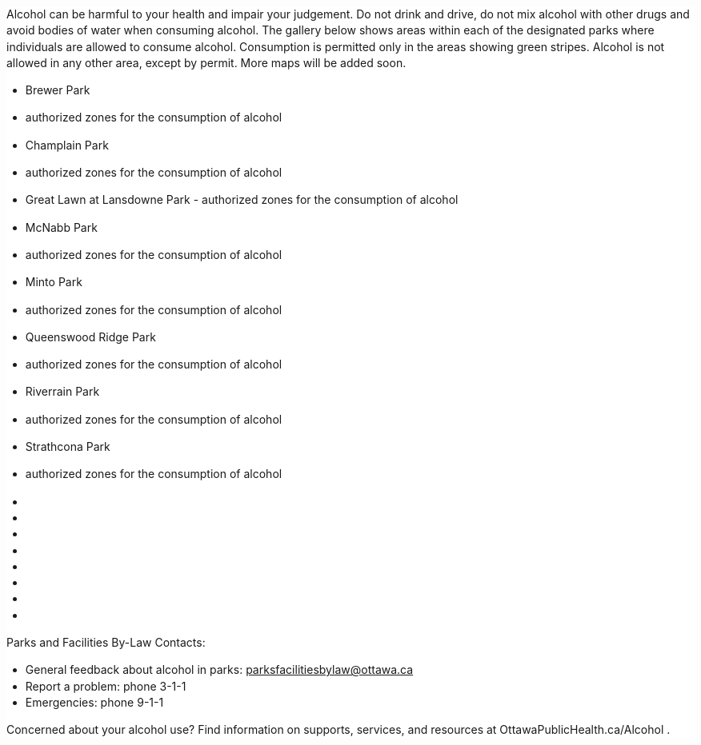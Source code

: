 Alcohol can be harmful to your health and impair your judgement. Do not drink and drive, do not mix alcohol with other drugs and avoid bodies of water when consuming alcohol.
The gallery below shows areas within each of the designated parks where individuals are allowed to consume alcohol. Consumption is permitted only in the areas showing green stripes.
Alcohol is not allowed in any other area, except by permit.
More maps will be added soon.
- Brewer Park
- authorized zones for the consumption of alcohol
- Champlain Park
- authorized zones for the consumption of alcohol
- Great Lawn
at Lansdowne Park -
authorized zones for the consumption of alcohol
- McNabb Park
- authorized zones for the
consumption of alcohol
- Minto Park
- authorized zones for the consumption of alcohol
- Queenswood Ridge Park
- authorized zones for the
consumption of alcohol
- Riverrain Park
- authorized zones for the consumption of alcohol
- Strathcona Park
- authorized zones for the consumption of alcohol

- 
- 
- 
- 
- 
- 
- 
- 

Parks and Facilities By-Law
Contacts:
- General feedback about alcohol in parks:
parksfacilitiesbylaw@ottawa.ca
- Report a problem: phone 3-1-1
- Emergencies: phone 9-1-1

Concerned about your alcohol use? Find information on supports, services, and resources at
OttawaPublicHealth.ca/Alcohol
.